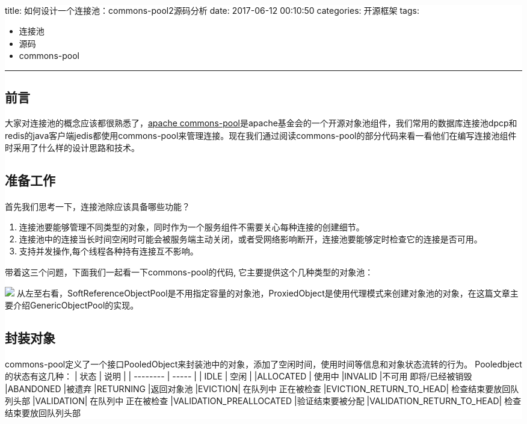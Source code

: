 title: 如何设计一个连接池：commons-pool2源码分析
date: 2017-06-12 00:10:50
categories: 开源框架
tags: 
 - 连接池
 - 源码
 - commons-pool
---

## 前言
大家对连接池的概念应该都很熟悉了，[apache commons-pool](https://commons.apache.org/proper/commons-pool/)是apache基金会的一个开源对象池组件，我们常用的数据库连接池dpcp和redis的java客户端jedis都使用commons-pool来管理连接。现在我们通过阅读commons-pool的部分代码来看一看他们在编写连接池组件时采用了什么样的设计思路和技术。

## 准备工作
首先我们思考一下，连接池除应该具备哪些功能？

 1. 连接池要能够管理不同类型的对象，同时作为一个服务组件不需要关心每种连接的创建细节。
 2. 连接池中的连接当长时间空闲时可能会被服务端主动关闭，或者受网络影响断开，连接池要能够定时检查它的连接是否可用。
 3. 支持并发操作,每个线程各种持有连接互不影响。

带着这三个问题，下面我们一起看一下commons-pool的代码,
它主要提供这个几种类型的对象池：

![](/images/commonspool.gif)
从左至右看，SoftReferenceObjectPool是不用指定容量的对象池，ProxiedObject是使用代理模式来创建对象池的对象，在这篇文章主要介绍GenericObjectPool的实现。

## 封装对象
commons-pool定义了一个接口PooledObject来封装池中的对象，添加了空闲时间，使用时间等信息和对象状态流转的行为。
Pooledbject的状态有这几种：
|    状态     |    说明  |
| --------   | -----  | 
| IDLE     | 空闲 |
|ALLOCATED  |   使用中
|INVALID |不可用 即将/已经被销毁
|ABANDONED |被遗弃
|RETURNING |返回对象池
|EVICTION|  在队列中 正在被检查
|EVICTION_RETURN_TO_HEAD| 检查结束要放回队列头部
|VALIDATION| 在队列中 正在被检查
|VALIDATION_PREALLOCATED |验证结束要被分配
|VALIDATION_RETURN_TO_HEAD| 检查结束要放回队列头部
